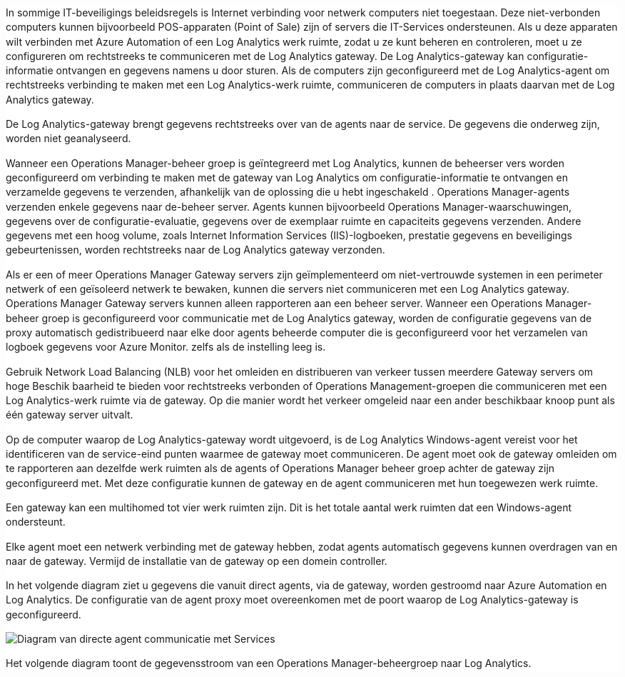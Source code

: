 In sommige IT-beveiligings beleidsregels is Internet verbinding voor netwerk computers niet toegestaan. Deze niet-verbonden computers kunnen bijvoorbeeld POS-apparaten (Point of Sale) zijn of servers die IT-Services ondersteunen. Als u deze apparaten wilt verbinden met Azure Automation of een Log Analytics werk ruimte, zodat u ze kunt beheren en controleren, moet u ze configureren om rechtstreeks te communiceren met de Log Analytics gateway. De Log Analytics-gateway kan configuratie-informatie ontvangen en gegevens namens u door sturen. Als de computers zijn geconfigureerd met de Log Analytics-agent om rechtstreeks verbinding te maken met een Log Analytics-werk ruimte, communiceren de computers in plaats daarvan met de Log Analytics gateway.  

De Log Analytics-gateway brengt gegevens rechtstreeks over van de agents naar de service. De gegevens die onderweg zijn, worden niet geanalyseerd.

Wanneer een Operations Manager-beheer groep is geïntegreerd met Log Analytics, kunnen de beheerser vers worden geconfigureerd om verbinding te maken met de gateway van Log Analytics om configuratie-informatie te ontvangen en verzamelde gegevens te verzenden, afhankelijk van de oplossing die u hebt ingeschakeld .  Operations Manager-agents verzenden enkele gegevens naar de-beheer server. Agents kunnen bijvoorbeeld Operations Manager-waarschuwingen, gegevens over de configuratie-evaluatie, gegevens over de exemplaar ruimte en capaciteits gegevens verzenden. Andere gegevens met een hoog volume, zoals Internet Information Services (IIS)-logboeken, prestatie gegevens en beveiligings gebeurtenissen, worden rechtstreeks naar de Log Analytics gateway verzonden. 

Als er een of meer Operations Manager Gateway servers zijn geïmplementeerd om niet-vertrouwde systemen in een perimeter netwerk of een geïsoleerd netwerk te bewaken, kunnen die servers niet communiceren met een Log Analytics gateway.  Operations Manager Gateway servers kunnen alleen rapporteren aan een beheer server.  Wanneer een Operations Manager-beheer groep is geconfigureerd voor communicatie met de Log Analytics gateway, worden de configuratie gegevens van de proxy automatisch gedistribueerd naar elke door agents beheerde computer die is geconfigureerd voor het verzamelen van logboek gegevens voor Azure Monitor. zelfs als de instelling leeg is.

Gebruik Network Load Balancing (NLB) voor het omleiden en distribueren van verkeer tussen meerdere Gateway servers om hoge Beschik baarheid te bieden voor rechtstreeks verbonden of Operations Management-groepen die communiceren met een Log Analytics-werk ruimte via de gateway. Op die manier wordt het verkeer omgeleid naar een ander beschikbaar knoop punt als één gateway server uitvalt.  

Op de computer waarop de Log Analytics-gateway wordt uitgevoerd, is de Log Analytics Windows-agent vereist voor het identificeren van de service-eind punten waarmee de gateway moet communiceren. De agent moet ook de gateway omleiden om te rapporteren aan dezelfde werk ruimten als de agents of Operations Manager beheer groep achter de gateway zijn geconfigureerd met. Met deze configuratie kunnen de gateway en de agent communiceren met hun toegewezen werk ruimte.

Een gateway kan een multihomed tot vier werk ruimten zijn. Dit is het totale aantal werk ruimten dat een Windows-agent ondersteunt.  

Elke agent moet een netwerk verbinding met de gateway hebben, zodat agents automatisch gegevens kunnen overdragen van en naar de gateway. Vermijd de installatie van de gateway op een domein controller.

In het volgende diagram ziet u gegevens die vanuit direct agents, via de gateway, worden gestroomd naar Azure Automation en Log Analytics. De configuratie van de agent proxy moet overeenkomen met de poort waarop de Log Analytics-gateway is geconfigureerd.  

![Diagram van directe agent communicatie met Services](./media/gateway/oms-omsgateway-agentdirectconnect.png)

Het volgende diagram toont de gegevensstroom van een Operations Manager-beheergroep naar Log Analytics.   
